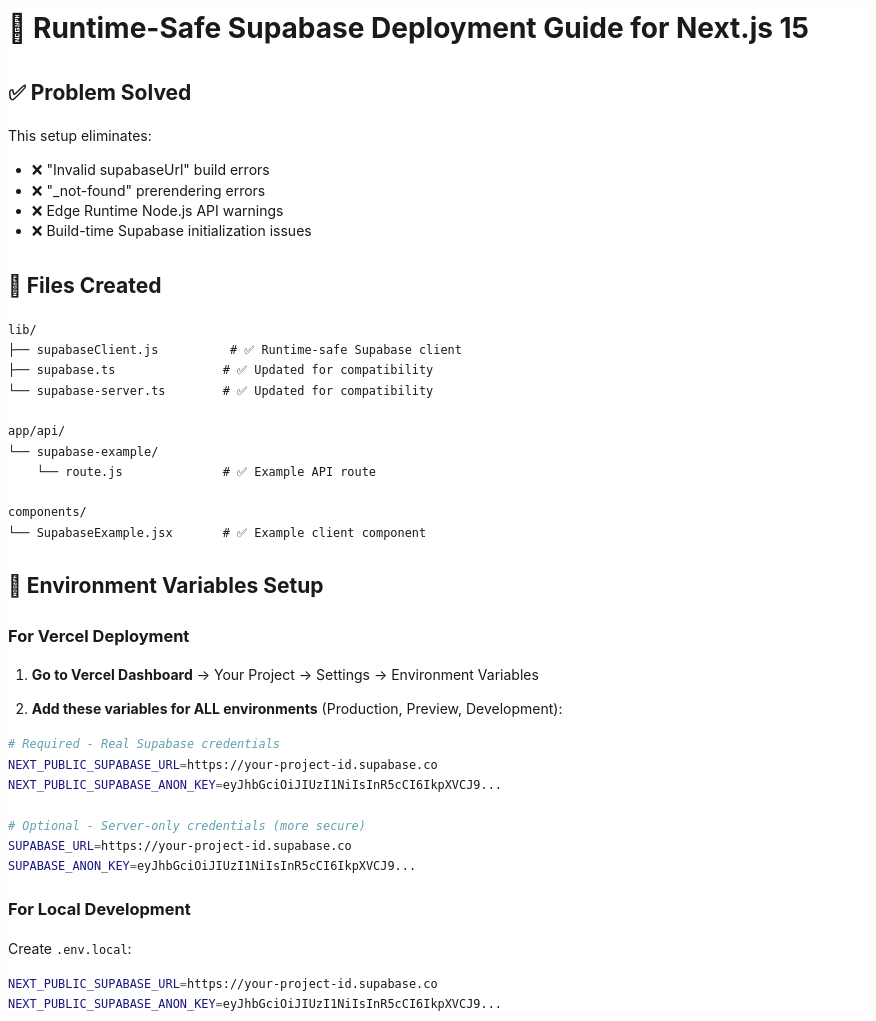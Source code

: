 # 🚀 Runtime-Safe Supabase Deployment Guide for Next.js 15

## ✅ Problem Solved

This setup eliminates:
- ❌ "Invalid supabaseUrl" build errors
- ❌ "_not-found" prerendering errors  
- ❌ Edge Runtime Node.js API warnings
- ❌ Build-time Supabase initialization issues

## 📁 Files Created

```
lib/
├── supabaseClient.js          # ✅ Runtime-safe Supabase client
├── supabase.ts               # ✅ Updated for compatibility
└── supabase-server.ts        # ✅ Updated for compatibility

app/api/
└── supabase-example/
    └── route.js              # ✅ Example API route

components/
└── SupabaseExample.jsx       # ✅ Example client component
```

## 🔧 Environment Variables Setup

### For Vercel Deployment

1. **Go to Vercel Dashboard** → Your Project → Settings → Environment Variables

2. **Add these variables for ALL environments** (Production, Preview, Development):

```bash
# Required - Real Supabase credentials
NEXT_PUBLIC_SUPABASE_URL=https://your-project-id.supabase.co
NEXT_PUBLIC_SUPABASE_ANON_KEY=eyJhbGciOiJIUzI1NiIsInR5cCI6IkpXVCJ9...

# Optional - Server-only credentials (more secure)
SUPABASE_URL=https://your-project-id.supabase.co
SUPABASE_ANON_KEY=eyJhbGciOiJIUzI1NiIsInR5cCI6IkpXVCJ9...
```

### For Local Development

Create `.env.local`:
```bash
NEXT_PUBLIC_SUPABASE_URL=https://your-project-id.supabase.co
NEXT_PUBLIC_SUPABASE_ANON_KEY=eyJhbGciOiJIUzI1NiIsInR5cCI6IkpXVCJ9...
```
